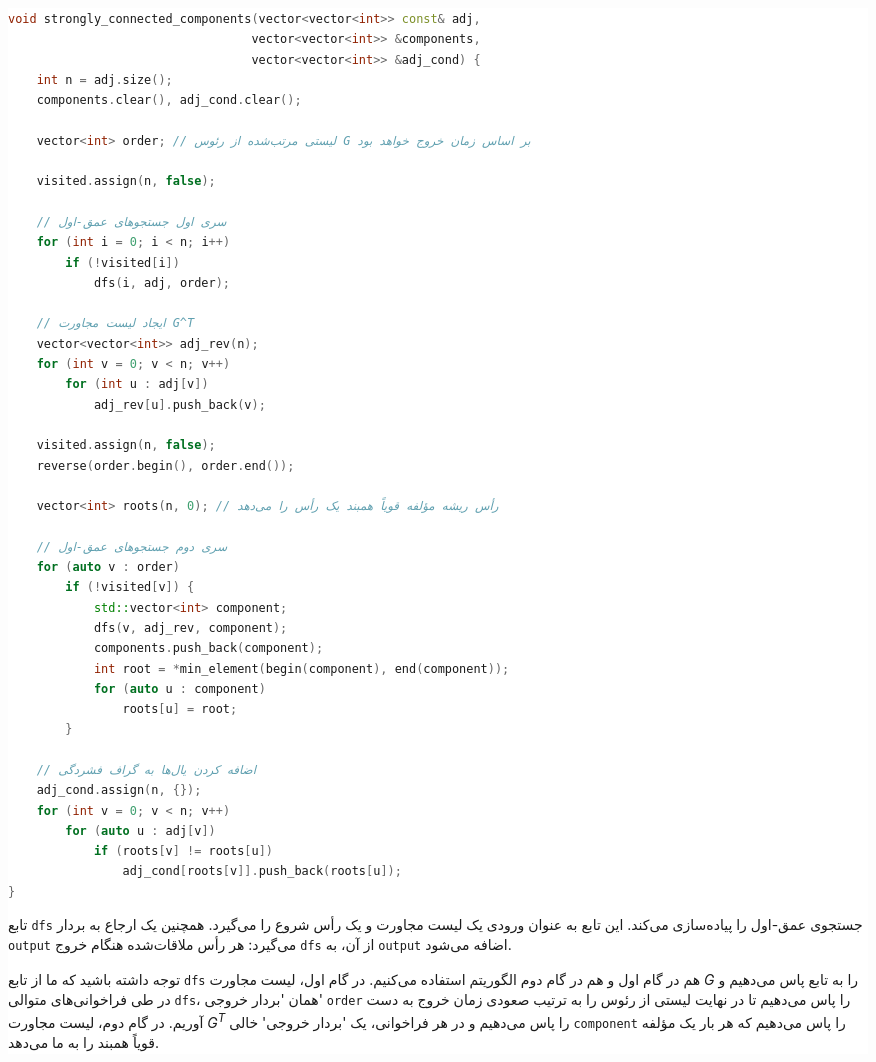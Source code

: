 ```{.cpp file=strongly_connected_components}
void strongly_connected_components(vector<vector<int>> const& adj,
                                  vector<vector<int>> &components,
                                  vector<vector<int>> &adj_cond) {
    int n = adj.size();
    components.clear(), adj_cond.clear();

    vector<int> order; // لیستی مرتب‌شده از رئوس G بر اساس زمان خروج خواهد بود

    visited.assign(n, false);

    // سری اول جستجوهای عمق-اول
    for (int i = 0; i < n; i++)
        if (!visited[i])
            dfs(i, adj, order);

    // ایجاد لیست مجاورت G^T
    vector<vector<int>> adj_rev(n);
    for (int v = 0; v < n; v++)
        for (int u : adj[v])
            adj_rev[u].push_back(v);

    visited.assign(n, false);
    reverse(order.begin(), order.end());

    vector<int> roots(n, 0); // رأس ریشه مؤلفه قویاً همبند یک رأس را می‌دهد

    // سری دوم جستجوهای عمق-اول
    for (auto v : order)
        if (!visited[v]) {
            std::vector<int> component;
            dfs(v, adj_rev, component);
            components.push_back(component);
            int root = *min_element(begin(component), end(component));
            for (auto u : component)
                roots[u] = root;
        }

    // اضافه کردن یال‌ها به گراف فشردگی
    adj_cond.assign(n, {});
    for (int v = 0; v < n; v++)
        for (auto u : adj[v])
            if (roots[v] != roots[u])
                adj_cond[roots[v]].push_back(roots[u]);
}
```

تابع `dfs` جستجوی عمق-اول را پیاده‌سازی می‌کند. این تابع به عنوان ورودی یک لیست مجاورت و یک رأس شروع را می‌گیرد. همچنین یک ارجاع به بردار `output` می‌گیرد: هر رأس ملاقات‌شده هنگام خروج `dfs` از آن، به `output` اضافه می‌شود.

توجه داشته باشید که ما از تابع `dfs` هم در گام اول و هم در گام دوم الگوریتم استفاده می‌کنیم. در گام اول، لیست مجاورت $G$ را به تابع پاس می‌دهیم و در طی فراخوانی‌های متوالی `dfs`، همان 'بردار خروجی' `order` را پاس می‌دهیم تا در نهایت لیستی از رئوس را به ترتیب صعودی زمان خروج به دست آوریم. در گام دوم، لیست مجاورت $G^T$ را پاس می‌دهیم و در هر فراخوانی، یک 'بردار خروجی' خالی `component` را پاس می‌دهیم که هر بار یک مؤلفه قویاً همبند را به ما می‌دهد.
